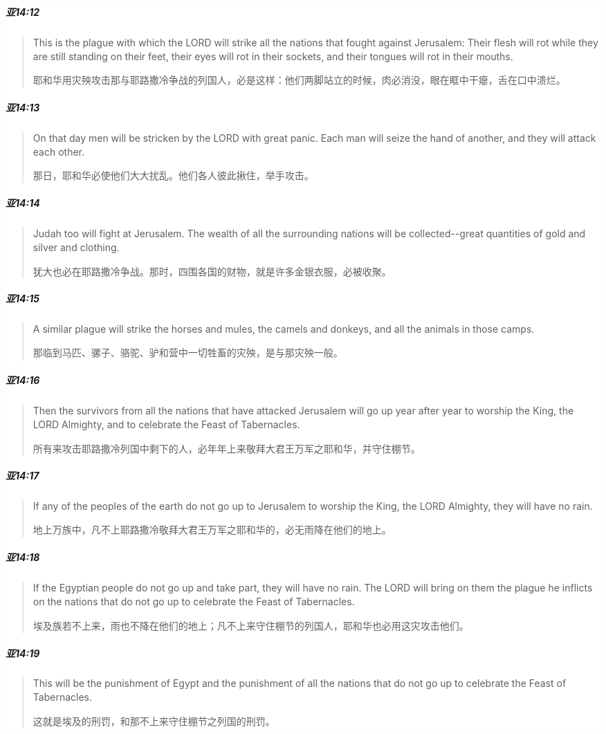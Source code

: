 
##### 亚14:12
> This is the plague with which the LORD will strike all the nations that fought against Jerusalem: Their flesh will rot while they are still standing on their feet, their eyes will rot in their sockets, and their tongues will rot in their mouths.
>
> 耶和华用灾殃攻击那与耶路撒冷争战的列国人，必是这样：他们两脚站立的时候，肉必消没，眼在眶中干瘪，舌在口中溃烂。


##### 亚14:13
> On that day men will be stricken by the LORD with great panic. Each man will seize the hand of another, and they will attack each other.
>
> 那日，耶和华必使他们大大扰乱。他们各人彼此揪住，举手攻击。


##### 亚14:14
> Judah too will fight at Jerusalem. The wealth of all the surrounding nations will be collected--great quantities of gold and silver and clothing.
>
> 犹大也必在耶路撒冷争战。那时，四围各国的财物，就是许多金银衣服，必被收聚。


##### 亚14:15
> A similar plague will strike the horses and mules, the camels and donkeys, and all the animals in those camps.
>
> 那临到马匹、骡子、骆驼、驴和营中一切牲畜的灾殃，是与那灾殃一般。


##### 亚14:16
> Then the survivors from all the nations that have attacked Jerusalem will go up year after year to worship the King, the LORD Almighty, and to celebrate the Feast of Tabernacles.
>
> 所有来攻击耶路撒冷列国中剩下的人，必年年上来敬拜大君王万军之耶和华，并守住棚节。


##### 亚14:17
> If any of the peoples of the earth do not go up to Jerusalem to worship the King, the LORD Almighty, they will have no rain.
>
> 地上万族中，凡不上耶路撒冷敬拜大君王万军之耶和华的，必无雨降在他们的地上。


##### 亚14:18
> If the Egyptian people do not go up and take part, they will have no rain. The LORD will bring on them the plague he inflicts on the nations that do not go up to celebrate the Feast of Tabernacles.
>
> 埃及族若不上来，雨也不降在他们的地上；凡不上来守住棚节的列国人，耶和华也必用这灾攻击他们。


##### 亚14:19
> This will be the punishment of Egypt and the punishment of all the nations that do not go up to celebrate the Feast of Tabernacles.
>
> 这就是埃及的刑罚，和那不上来守住棚节之列国的刑罚。
